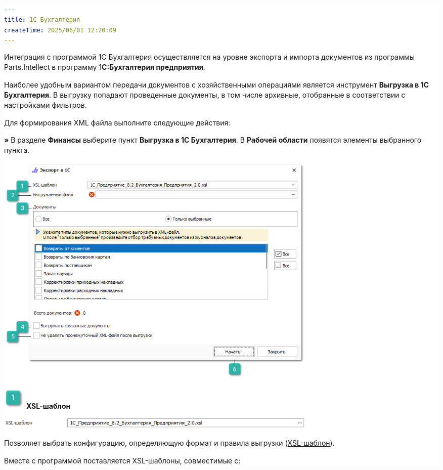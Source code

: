 ```yaml
---
title: 1С Бухгалтерия
createTime: 2025/06/01 12:20:09
---
```

Интеграция с программой 1С Бухгалтерия осуществляется на уровне экспорта и импорта документов из программы Parts.Intellect в программу 1**С:Бухгалтерия предприятия**.

Наиболее удобным вариантом передачи документов с хозяйственными операциями является инструмент **Выгрузка в 1С Бухгалтерия**. В выгрузку попадают проведенные документы, в том числе архивные, отобранные в соответствии с настройками фильтров.

Для формирования XML файла выполните следующие действия:

**»** В разделе **Финансы** выберите пункт **Выгрузка в 1С Бухгалтерия**. В **Рабочей области** появятся элементы выбранного пункта.

![](../../assets/work/two/470.png)

![](../../assets/work/two/006.png) **XSL-шаблон**

![](../../assets/work/two/471.png)

Позволяет выбрать конфигурацию, определяющую формат и правила выгрузки ([XSL-шаблон](http://ru.wikipedia.org/wiki/XSL)).

Вместе с программой поставляется XSL-шаблоны, совместимые с:
